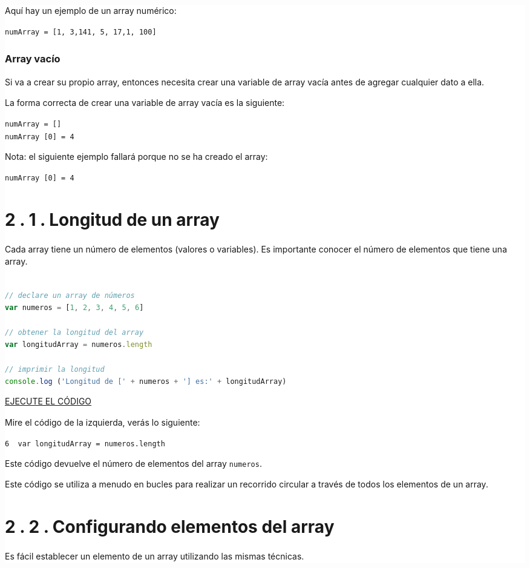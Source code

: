 Aquí hay un ejemplo de un array numérico:

```
numArray = [1, 3,141, 5, 17,1, 100]
```

### Array vacío

Si va a crear su propio array, entonces necesita crear una variable de array vacía antes de agregar cualquier dato a ella.

La forma correcta de crear una variable de array vacía es la siguiente:

```
numArray = []
numArray [0] = 4
```

Nota: el siguiente ejemplo fallará porque no se ha creado el array:

```
numArray [0] = 4
```

2 \. 1 \. Longitud de un array
==============================

Cada array tiene un número de elementos (valores o variables). Es importante conocer el número de elementos que tiene una array.

```js

// declare un array de números
var numeros = [1, 2, 3, 4, 5, 6]

// obtener la longitud del array
var longitudArray = numeros.length

// imprimir la longitud
console.log ('Longitud de [' + numeros + '] es:' + longitudArray)

```

[EJECUTE EL CÓDIGO]()

Mire el código de la izquierda, verás lo siguiente:

```
6  var longitudArray = numeros.length
```

Este código devuelve el número de elementos del array `numeros`.

Este código se utiliza a menudo en bucles para realizar un recorrido circular a través de todos los elementos de un array.

2 \. 2 \. Configurando elementos del array
==========================================

Es fácil establecer un elemento de un array utilizando las mismas técnicas.
